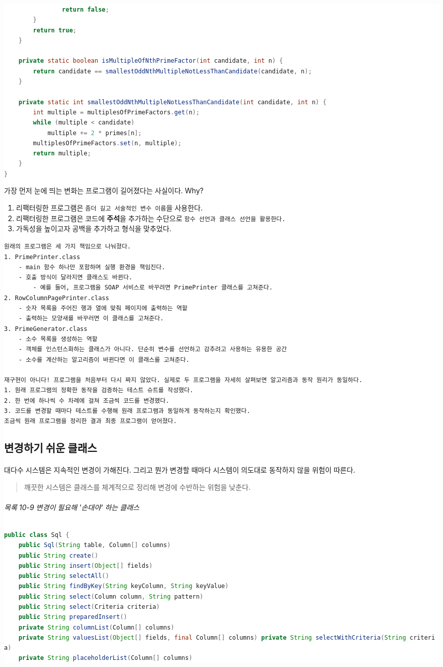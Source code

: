 ~~~java
				return false;
		}
		return true; 
	}
	
	private static boolean isMultipleOfNthPrimeFactor(int candidate, int n) {
		return candidate == smallestOddNthMultipleNotLessThanCandidate(candidate, n);
	}
	
	private static int smallestOddNthMultipleNotLessThanCandidate(int candidate, int n) {
		int multiple = multiplesOfPrimeFactors.get(n); 
		while (multiple < candidate)
			multiple += 2 * primes[n]; 
		multiplesOfPrimeFactors.set(n, multiple); 
		return multiple;
	} 
}
~~~
가장 먼저 눈에 띄는 변화는 프로그램이 길어졌다는 사실이다. Why?  
1. 리팩터링한 프로그램은 `좀더 길고 서술적인 변수 이름`을 사용한다.
2. 리팩터링한 프로그램은 코드에 **주석**을 추가하는 수단으로 `함수 선언과 클래스 선언을 활용한다.` 
3. 가독성을 높이고자 공백을 추가하고 형식을 맞추었다.

~~~
원래의 프로그램은 세 가지 책임으로 나눠졌다.
1. PrimePrinter.class
	- main 함수 하나만 포함하며 실행 환경을 책임진다.
	- 호출 방식이 달라지면 클래스도 바뀐다.  
		- 예를 들어, 프로그램을 SOAP 서비스로 바꾸려면 PrimePrinter 클래스를 고쳐준다.
2. RowColumnPagePrinter.class
	- 숫자 목록을 주어진 행과 열에 맞춰 페이지에 출력하는 역할
	- 출력하는 모양새를 바꾸러면 이 클래스를 고쳐준다.
3. PrimeGenerator.class
	- 소수 목록을 생성하는 역할
	- 객체를 인스턴스화하는 클래스가 아니다. 단순히 변수를 선언하고 감추려고 사용하는 유용한 공간
	- 소수를 계산하는 알고리즘이 바뀐다면 이 클래스를 고쳐준다.

재구현이 아니다! 프로그램을 처음부터 다시 짜지 않았다. 실제로 두 프로그램을 자세히 살펴보면 알고리즘과 동작 원리가 동일하다.
1. 원래 프로그램의 정확한 동작을 검증하는 테스트 슈트를 작성했다.
2. 한 번에 하나씩 수 차례에 걸쳐 조금씩 코드를 변경했다.
3. 코드를 변경할 때마다 테스트를 수행해 원래 프로그램과 동일하게 동작하는지 확인했다.
조금씩 원래 프로그램을 정리한 결과 최종 프로그램이 얻어졌다.
~~~

## 변경하기 쉬운 클래스
대다수 시스템은 지속적인 변경이 가해진다. 그리고 뭔가 변경할 때마다 시스템이 의도대로 동작하지 않을 위험이 따른다. 
> 깨끗한 시스템은 클래스를 체계적으로 정리해 변경에 수반하는 위험을 낮춘다.  
###### 목록 10-9 변경이 필요해 '손대야' 하는 클래스
~~~java
public class Sql {
	public Sql(String table, Column[] columns)
	public String create()
	public String insert(Object[] fields)
	public String selectAll()
	public String findByKey(String keyColumn, String keyValue)
	public String select(Column column, String pattern)
	public String select(Criteria criteria)
	public String preparedInsert()
	private String columnList(Column[] columns)
	private String valuesList(Object[] fields, final Column[] columns) private String selectWithCriteria(String criteria)
	private String placeholderList(Column[] columns)
~~~